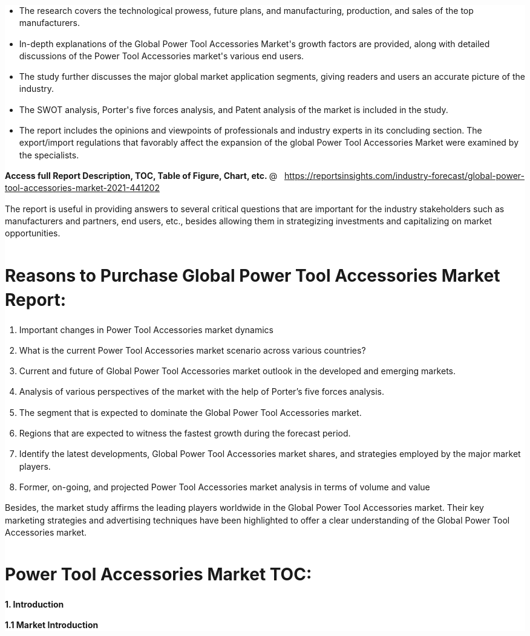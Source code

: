 - The research covers the technological prowess, future plans, and manufacturing, production, and sales of the top manufacturers.

- In-depth explanations of the Global Power Tool Accessories Market's growth factors are provided, along with detailed discussions of the Power Tool Accessories market's various end users.

- The study further discusses the major global market application segments, giving readers and users an accurate picture of the industry.

- The SWOT analysis, Porter's five forces analysis, and Patent analysis of the market is included in the study.

- The report includes the opinions and viewpoints of professionals and industry experts in its concluding section. The export/import regulations that favorably affect the expansion of the global Power Tool Accessories Market were examined by the specialists.

<strong>Access full Report Description, TOC, Table of Figure, Chart, etc. </strong>@   <a href=https://reportsinsights.com/industry-forecast/global-power-tool-accessories-market-2021-441202 style=color:#0000ff;>https://reportsinsights.com/industry-forecast/global-power-tool-accessories-market-2021-441202</a>

The report is useful in providing answers to several critical questions that are important for the industry stakeholders such as manufacturers and partners, end users, etc., besides allowing them in strategizing investments and capitalizing on market opportunities.

# <strong>Reasons to Purchase Global Power Tool Accessories Market Report:</strong>

1. Important changes in Power Tool Accessories market dynamics

2. What is the current Power Tool Accessories market scenario across various countries?

3. Current and future of Global Power Tool Accessories market outlook in the developed and emerging markets.

4. Analysis of various perspectives of the market with the help of Porter’s five forces analysis.

5. The segment that is expected to dominate the Global Power Tool Accessories market.

6. Regions that are expected to witness the fastest growth during the forecast period.

7. Identify the latest developments, Global Power Tool Accessories market shares, and strategies employed by the major market players.

8. Former, on-going, and projected Power Tool Accessories market analysis in terms of volume and value

Besides, the market study affirms the leading players worldwide in the Global Power Tool Accessories market. Their key marketing strategies and advertising techniques have been highlighted to offer a clear understanding of the Global Power Tool Accessories market.

# <strong>Power Tool Accessories Market TOC:</strong>

<strong>1. Introduction</strong>

<strong>1.1 Market Introduction</strong>
